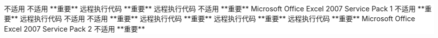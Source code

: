 </td>
<td style="border:1px solid black;">
不适用
</td>
<td style="border:1px solid black;">
不适用
</td>
<td style="border:1px solid black;">
**重要**  
远程执行代码
</td>
<td style="border:1px solid black;">
**重要**  
远程执行代码
</td>
<td style="border:1px solid black;">
不适用
</td>
<td style="border:1px solid black;">
**重要**
</td>
</tr>
<tr class="alternateRow">
<td style="border:1px solid black;">
Microsoft Office Excel 2007 Service Pack 1
</td>
<td style="border:1px solid black;">
不适用
</td>
<td style="border:1px solid black;">
**重要**  
远程执行代码
</td>
<td style="border:1px solid black;">
不适用
</td>
<td style="border:1px solid black;">
不适用
</td>
<td style="border:1px solid black;">
**重要**  
远程执行代码
</td>
<td style="border:1px solid black;">
**重要**  
远程执行代码
</td>
<td style="border:1px solid black;">
**重要**  
远程执行代码
</td>
<td style="border:1px solid black;">
**重要**
</td>
</tr>
<tr>
<td style="border:1px solid black;">
Microsoft Office Excel 2007 Service Pack 2
</td>
<td style="border:1px solid black;">
不适用
</td>
<td style="border:1px solid black;">
**重要**  